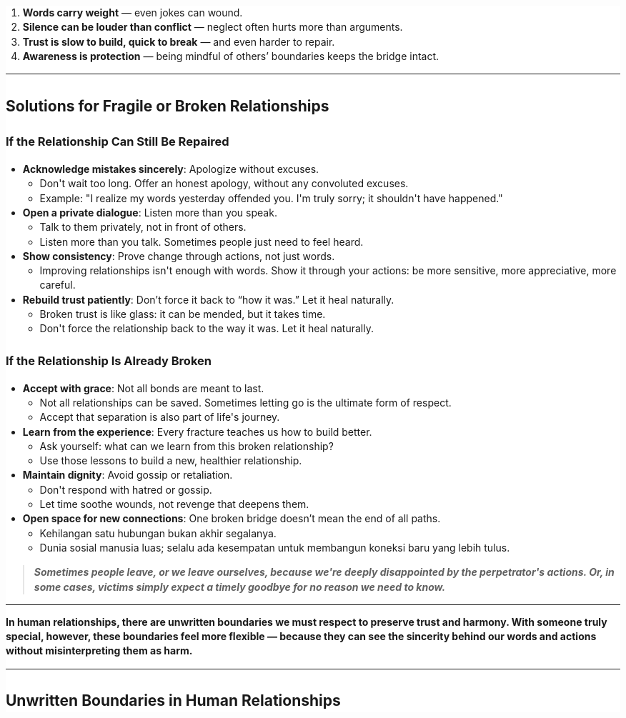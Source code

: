 1. **Words carry weight** — even jokes can wound.  
2. **Silence can be louder than conflict** — neglect often hurts more than arguments.  
3. **Trust is slow to build, quick to break** — and even harder to repair.  
4. **Awareness is protection** — being mindful of others’ boundaries keeps the bridge intact.  

---

## Solutions for Fragile or Broken Relationships

### If the Relationship Can Still Be Repaired

- **Acknowledge mistakes sincerely**: Apologize without excuses.  
  - Don't wait too long. Offer an honest apology, without any convoluted excuses.  
  - Example: "I realize my words yesterday offended you. I'm truly sorry; it shouldn't have happened."  
- **Open a private dialogue**: Listen more than you speak.  
  - Talk to them privately, not in front of others.  
  - Listen more than you talk. Sometimes people just need to feel heard.  
- **Show consistency**: Prove change through actions, not just words.  
  - Improving relationships isn't enough with words. Show it through your actions: be more sensitive, more appreciative, more careful.  
- **Rebuild trust patiently**: Don’t force it back to “how it was.” Let it heal naturally.  
  - Broken trust is like glass: it can be mended, but it takes time.  
  - Don't force the relationship back to the way it was. Let it heal naturally.  

### If the Relationship Is Already Broken

- **Accept with grace**: Not all bonds are meant to last.  
  - Not all relationships can be saved. Sometimes letting go is the ultimate form of respect.  
  - Accept that separation is also part of life's journey.  
- **Learn from the experience**: Every fracture teaches us how to build better.  
  - Ask yourself: what can we learn from this broken relationship?  
  - Use those lessons to build a new, healthier relationship.  
- **Maintain dignity**: Avoid gossip or retaliation.  
  - Don't respond with hatred or gossip.  
  - Let time soothe wounds, not revenge that deepens them.  
- **Open space for new connections**: One broken bridge doesn’t mean the end of all paths.  
  - Kehilangan satu hubungan bukan akhir segalanya.  
  - Dunia sosial manusia luas; selalu ada kesempatan untuk membangun koneksi baru yang lebih tulus.  

> ***Sometimes people leave, or we leave ourselves, because we're deeply disappointed by the perpetrator's actions. Or, in some cases, victims simply expect a timely goodbye for no reason we need to know.***

---

**In human relationships, there are unwritten boundaries we must respect to preserve trust and harmony. With someone truly special, however, these boundaries feel more flexible — because they can see the sincerity behind our words and actions without misinterpreting them as harm.**

---

## Unwritten Boundaries in Human Relationships

